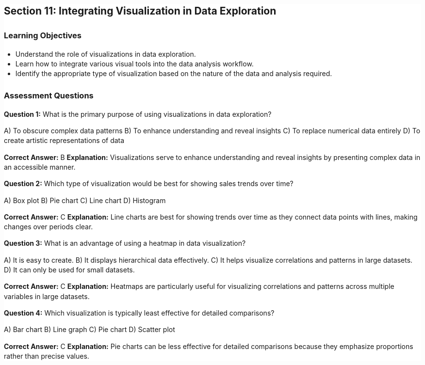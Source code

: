 
## Section 11: Integrating Visualization in Data Exploration

### Learning Objectives
- Understand the role of visualizations in data exploration.
- Learn how to integrate various visual tools into the data analysis workflow.
- Identify the appropriate type of visualization based on the nature of the data and analysis required.

### Assessment Questions

**Question 1:** What is the primary purpose of using visualizations in data exploration?

  A) To obscure complex data patterns
  B) To enhance understanding and reveal insights
  C) To replace numerical data entirely
  D) To create artistic representations of data

**Correct Answer:** B
**Explanation:** Visualizations serve to enhance understanding and reveal insights by presenting complex data in an accessible manner.

**Question 2:** Which type of visualization would be best for showing sales trends over time?

  A) Box plot
  B) Pie chart
  C) Line chart
  D) Histogram

**Correct Answer:** C
**Explanation:** Line charts are best for showing trends over time as they connect data points with lines, making changes over periods clear.

**Question 3:** What is an advantage of using a heatmap in data visualization?

  A) It is easy to create.
  B) It displays hierarchical data effectively.
  C) It helps visualize correlations and patterns in large datasets.
  D) It can only be used for small datasets.

**Correct Answer:** C
**Explanation:** Heatmaps are particularly useful for visualizing correlations and patterns across multiple variables in large datasets.

**Question 4:** Which visualization is typically least effective for detailed comparisons?

  A) Bar chart
  B) Line graph
  C) Pie chart
  D) Scatter plot

**Correct Answer:** C
**Explanation:** Pie charts can be less effective for detailed comparisons because they emphasize proportions rather than precise values.
